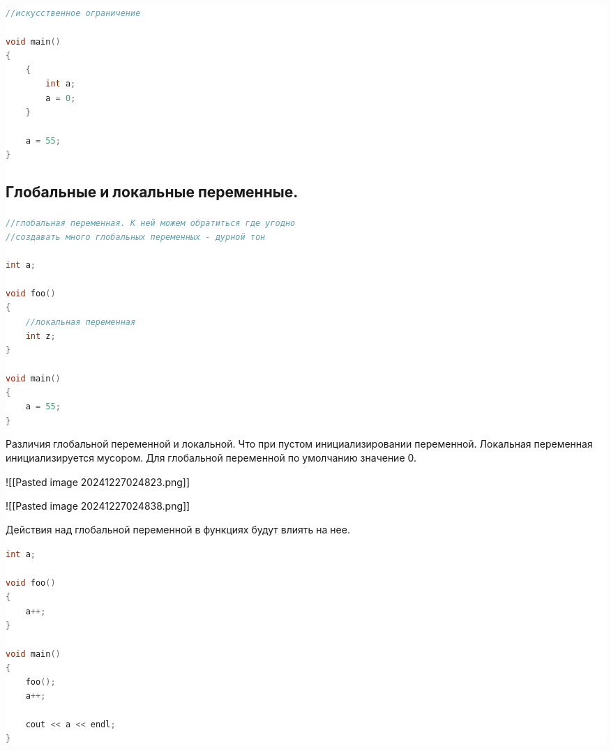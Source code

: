 ```cpp
//искусственное ограничение 

void main()
{
	{
		int a;
		a = 0;
	}

	a = 55; 
}
```

## Глобальные и локальные переменные. 

```cpp
//глобальная переменная. К ней можем обратиться где угодно 
//создавать много глобальных переменных - дурной тон 

int a;

void foo()
{	
	//локальная переменная 
	int z;
}

void main()
{
	a = 55; 
}
```

Различия глобальной переменной и локальной. Что при пустом инициализировании переменной. Локальная переменная инициализируется мусором. Для глобальной переменной по умолчанию значение 0. 

![[Pasted image 20241227024823.png]]

![[Pasted image 20241227024838.png]]

Действия над глобальной переменной в функциях будут влиять на нее.

```cpp
int a;

void foo()
{	
	a++; 
}

void main()
{
	foo();
	a++;

	cout << a << endl;
}
```
